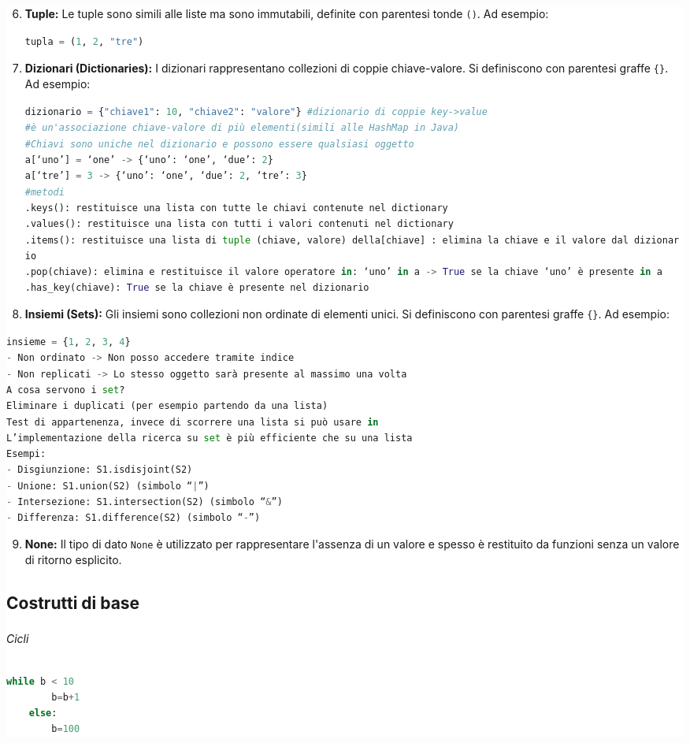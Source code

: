 6. **Tuple:** Le tuple sono simili alle liste ma sono immutabili, definite con parentesi tonde `()`. Ad esempio:
   
   ```python
   tupla = (1, 2, "tre")
   ```

7. **Dizionari (Dictionaries):** I dizionari rappresentano collezioni di coppie chiave-valore. Si definiscono con parentesi graffe `{}`. Ad esempio:
   
   ```python
   dizionario = {"chiave1": 10, "chiave2": "valore"} #dizionario di coppie key->value
   #è un'associazione chiave-valore di più elementi(simili alle HashMap in Java)
   #Chiavi sono uniche nel dizionario e possono essere qualsiasi oggetto
   a[‘uno’] = ‘one’ -> {‘uno’: ‘one’, ‘due’: 2}
   a[‘tre’] = 3 -> {‘uno’: ‘one’, ‘due’: 2, ‘tre’: 3}
   #metodi
   .keys(): restituisce una lista con tutte le chiavi contenute nel dictionary
   .values(): restituisce una lista con tutti i valori contenuti nel dictionary
   .items(): restituisce una lista di tuple (chiave, valore) della[chiave] : elimina la chiave e il valore dal dizionario
   .pop(chiave): elimina e restituisce il valore operatore in: ‘uno’ in a -> True se la chiave ‘uno’ è presente in a
   .has_key(chiave): True se la chiave è presente nel dizionario
   ```

8. **Insiemi (Sets):** Gli insiemi sono collezioni non ordinate di elementi unici. Si definiscono con parentesi graffe `{}`. Ad esempio:

```python
insieme = {1, 2, 3, 4}
- Non ordinato -> Non posso accedere tramite indice
- Non replicati -> Lo stesso oggetto sarà presente al massimo una volta
A cosa servono i set? 
Eliminare i duplicati (per esempio partendo da una lista)
Test di appartenenza, invece di scorrere una lista si può usare in
L’implementazione della ricerca su set è più efficiente che su una lista
Esempi:
- Disgiunzione: S1.isdisjoint(S2)
- Unione: S1.union(S2) (simbolo “|”)
- Intersezione: S1.intersection(S2) (simbolo “&”)
- Differenza: S1.difference(S2) (simbolo “-”)
```

9. **None:** Il tipo di dato `None` è utilizzato per rappresentare l'assenza di un valore e spesso è restituito da funzioni senza un valore di ritorno esplicito.

## Costrutti di base

###### Cicli

```python
while b < 10
        b=b+1
    else:
        b=100
```
